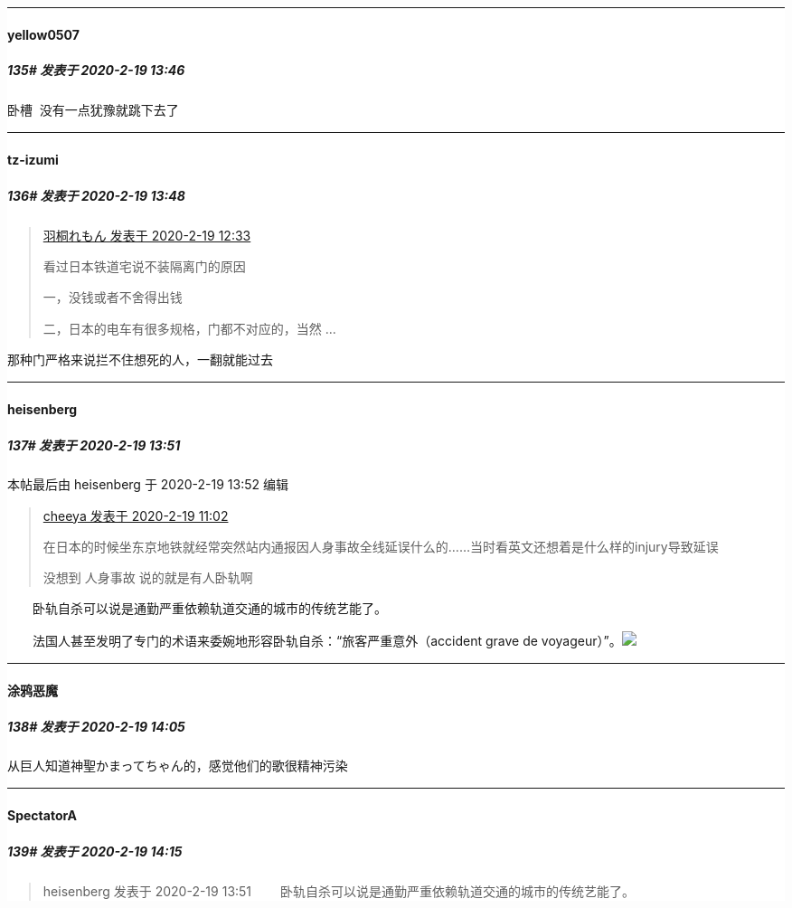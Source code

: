 *****

####  yellow0507  
##### 135#       发表于 2020-2-19 13:46


卧槽  没有一点犹豫就跳下去了


*****

####  tz-izumi  
##### 136#       发表于 2020-2-19 13:48


<blockquote><a href="httphttps://bbs.saraba1st.com/2b/forum.php?mod=redirect&amp;goto=findpost&amp;pid=46459843&amp;ptid=1914620" target="_blank">羽桐れもん 发表于 2020-2-19 12:33</a>

看过日本铁道宅说不装隔离门的原因

一，没钱或者不舍得出钱

二，日本的电车有很多规格，门都不对应的，当然 ...</blockquote>
那种门严格来说拦不住想死的人，一翻就能过去


*****

####  heisenberg  
##### 137#       发表于 2020-2-19 13:51


 本帖最后由 heisenberg 于 2020-2-19 13:52 编辑 
<blockquote><a href="httphttps://bbs.saraba1st.com/2b/forum.php?mod=redirect&amp;goto=findpost&amp;pid=46458877&amp;ptid=1914620" target="_blank">cheeya 发表于 2020-2-19 11:02</a>

在日本的时候坐东京地铁就经常突然站内通报因人身事故全线延误什么的……当时看英文还想着是什么样的injury导致延误

没想到 人身事故 说的就是有人卧轨啊</blockquote>　　卧轨自杀可以说是通勤严重依赖轨道交通的城市的传统艺能了。

　　法国人甚至发明了专门的术语来委婉地形容卧轨自杀：“旅客严重意外（accident grave de voyageur）”。<img src="https://static.saraba1st.com/image/smiley/face2017/068.png" referrerpolicy="no-referrer">


*****

####  涂鸦恶魔  
##### 138#       发表于 2020-2-19 14:05


从巨人知道神聖かまってちゃん的，感觉他们的歌很精神污染


*****

####  SpectatorA  
##### 139#       发表于 2020-2-19 14:15


<blockquote>heisenberg 发表于 2020-2-19 13:51
　　卧轨自杀可以说是通勤严重依赖轨道交通的城市的传统艺能了。
